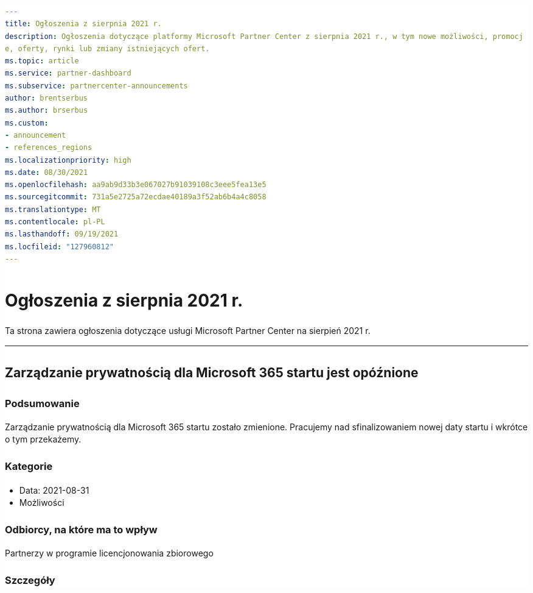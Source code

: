 ```yaml
---
title: Ogłoszenia z sierpnia 2021 r.
description: Ogłoszenia dotyczące platformy Microsoft Partner Center z sierpnia 2021 r., w tym nowe możliwości, promocje, oferty, rynki lub zmiany istniejących ofert.
ms.topic: article
ms.service: partner-dashboard
ms.subservice: partnercenter-announcements
author: brentserbus
ms.author: brserbus
ms.custom:
- announcement
- references_regions
ms.localizationpriority: high
ms.date: 08/30/2021
ms.openlocfilehash: aa9ab9d33b3e067027b91039108c3eee5fea13e5
ms.sourcegitcommit: 731a5e2725a72ecdae40189a3f52ab6b4a4c8058
ms.translationtype: MT
ms.contentlocale: pl-PL
ms.lasthandoff: 09/19/2021
ms.locfileid: "127960812"
---
```

# <a name="august-2021-announcements"></a>Ogłoszenia z sierpnia 2021 r.

Ta strona zawiera ogłoszenia dotyczące usługi Microsoft Partner Center na sierpień 2021 r.

________________
## <a name="privacy-management-for-microsoft-365-launch-is-delayed"></a><a name="20"></a>Zarządzanie prywatnością dla Microsoft 365 startu jest opóźnione

### <a name="summary"></a>Podsumowanie

Zarządzanie prywatnością dla Microsoft 365 startu zostało zmienione. Pracujemy nad sfinalizowaniem nowej daty startu i wkrótce o tym przekażemy.

### <a name="categories"></a>Kategorie

- Data: 2021-08-31
- Możliwości

### <a name="impacted-audience"></a>Odbiorcy, na które ma to wpływ

Partnerzy w programie licencjonowania zbiorowego

### <a name="details"></a>Szczegóły
